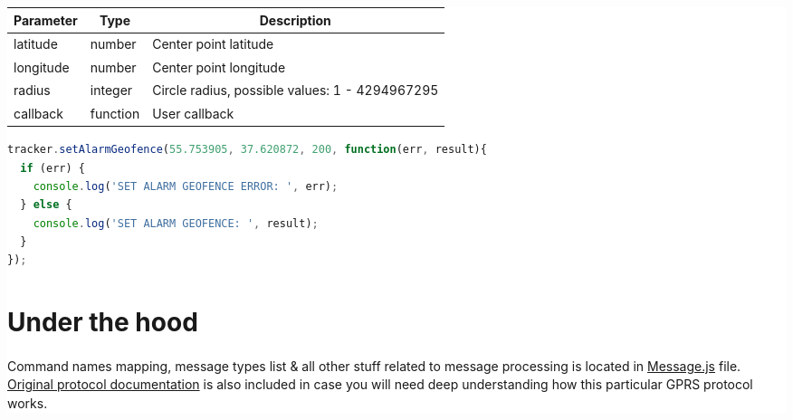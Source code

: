 Parameter | Type     | Description
----------|----------|------------
latitude  | number   | Center point latitude
longitude | number   | Center point longitude
radius    | integer  | Circle radius, possible values: 1 - 4294967295
callback  | function | User callback

```js
tracker.setAlarmGeofence(55.753905, 37.620872, 200, function(err, result){
  if (err) {
    console.log('SET ALARM GEOFENCE ERROR: ', err);
  } else {
    console.log('SET ALARM GEOFENCE: ', result);
  }
});
```

# Under the hood
Command names mapping, message types list & all other stuff related to message processing is located in [Message.js](https://github.com/nanodt/gprs-server/blob/master/lib/Message.js) file. 
[Original protocol documentation](https://github.com/nanodt/gprs-server/blob/master/docs/Communication%20protocol.pdf) is also included in case you will need deep understanding how this particular GPRS protocol works.
